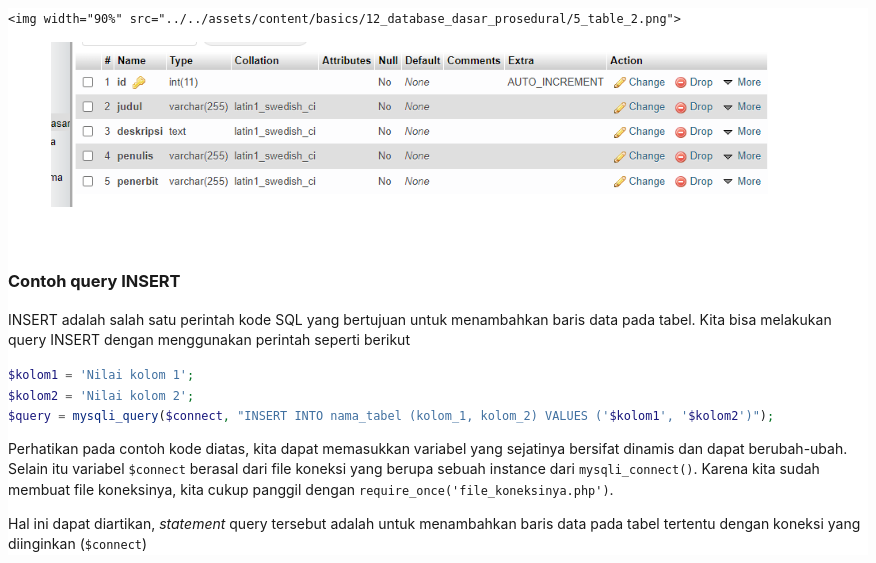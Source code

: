     <img width="90%" src="../../assets/content/basics/12_database_dasar_prosedural/5_table_2.png">
</p>
<p align="center">
    <img width="90%" src="../../assets/content/basics/12_database_dasar_prosedural/6_table_3.png">
</p>
<br>

### Contoh query INSERT

INSERT adalah salah satu perintah kode SQL yang bertujuan untuk menambahkan baris data pada tabel. Kita bisa melakukan query INSERT dengan menggunakan perintah seperti berikut

```php
$kolom1 = 'Nilai kolom 1';
$kolom2 = 'Nilai kolom 2';
$query = mysqli_query($connect, "INSERT INTO nama_tabel (kolom_1, kolom_2) VALUES ('$kolom1', '$kolom2')");
```
Perhatikan pada contoh kode diatas, kita dapat memasukkan variabel yang sejatinya bersifat dinamis dan dapat berubah-ubah. Selain itu variabel `$connect` berasal dari file koneksi yang berupa sebuah instance dari `mysqli_connect()`. Karena kita sudah membuat file koneksinya, kita cukup panggil dengan `require_once('file_koneksinya.php')`. 

Hal ini dapat diartikan, _statement_ query tersebut adalah untuk menambahkan baris data pada tabel tertentu dengan koneksi yang diinginkan (`$connect`)
